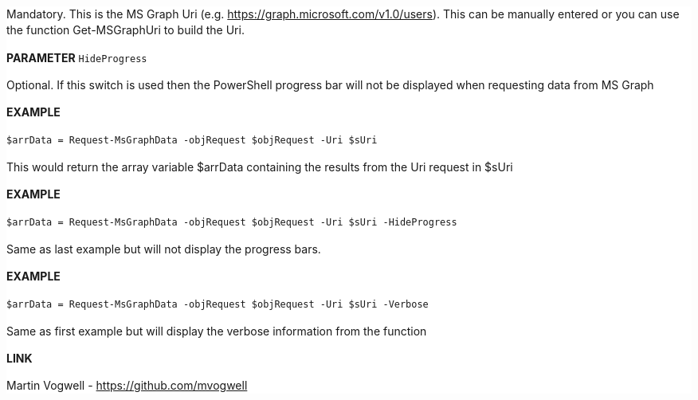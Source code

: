 Mandatory. This is the MS Graph Uri (e.g. https://graph.microsoft.com/v1.0/users). This can be manually entered or you can use the function Get-MSGraphUri to build the Uri.

**PARAMETER** `HideProgress`

Optional. If this switch is used then the PowerShell progress bar will not be displayed when requesting data from MS Graph

**EXAMPLE**

`$arrData = Request-MsGraphData -objRequest $objRequest -Uri $sUri`

This would return the array variable $arrData containing the results from the Uri request in $sUri

**EXAMPLE**

`$arrData = Request-MsGraphData -objRequest $objRequest -Uri $sUri -HideProgress`

Same as last example but will not display the progress bars.

**EXAMPLE**

`$arrData = Request-MsGraphData -objRequest $objRequest -Uri $sUri -Verbose`

Same as first example but will display the verbose information from the function

**LINK**

Martin Vogwell - https://github.com/mvogwell